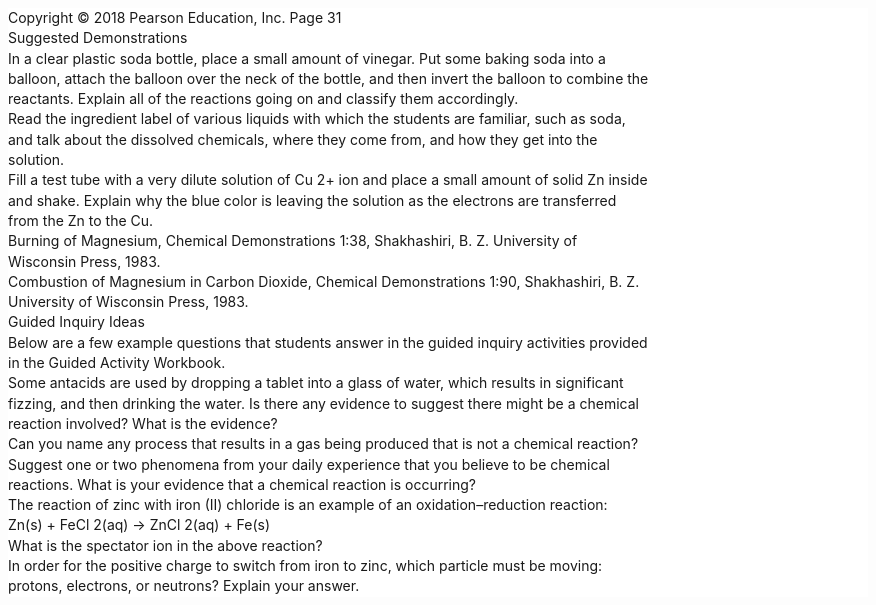 Copyright © 2018 Pearson Education, Inc. Page 31  
Suggested Demonstrations  
In a clear plastic soda bottle, place a small amount of vinegar. Put some baking soda into a  
balloon, attach the balloon over the neck of the bottle, and then invert the balloon to combine the  
reactants. Explain all of the reactions going on and classify them accordingly.  
Read the ingredient label of various liquids with which the students are familiar, such as soda,  
and talk about the dissolved chemicals, where they come from, and how they get into the  
solution.  
Fill a test tube with a very dilute solution of Cu 2+ ion and place a small amount of solid Zn inside  
and shake. Explain why the blue color is leaving the solution as the electrons are transferred  
from the Zn to the Cu.  
Burning of Magnesium, Chemical Demonstrations 1:38, Shakhashiri, B. Z. University of  
Wisconsin Press, 1983.  
Combustion of Magnesium in Carbon Dioxide, Chemical Demonstrations 1:90, Shakhashiri, B. Z.  
University of Wisconsin Press, 1983.  
Guided Inquiry Ideas  
Below are a few example questions that students answer in the guided inquiry activities provided  
in the Guided Activity Workbook.  
Some antacids are used by dropping a tablet into a glass of water, which results in significant  
fizzing, and then drinking the water. Is there any evidence to suggest there might be a chemical  
reaction involved? What is the evidence?  
Can you name any process that results in a gas being produced that is not a chemical reaction?  
Suggest one or two phenomena from your daily experience that you believe to be chemical  
reactions. What is your evidence that a chemical reaction is occurring?  
The reaction of zinc with iron (II) chloride is an example of an oxidation–reduction reaction:  
Zn(s) + FeCl 2(aq) → ZnCl 2(aq) + Fe(s)  
What is the spectator ion in the above reaction?  
In order for the positive charge to switch from iron to zinc, which particle must be moving:  
protons, electrons, or neutrons? Explain your answer.